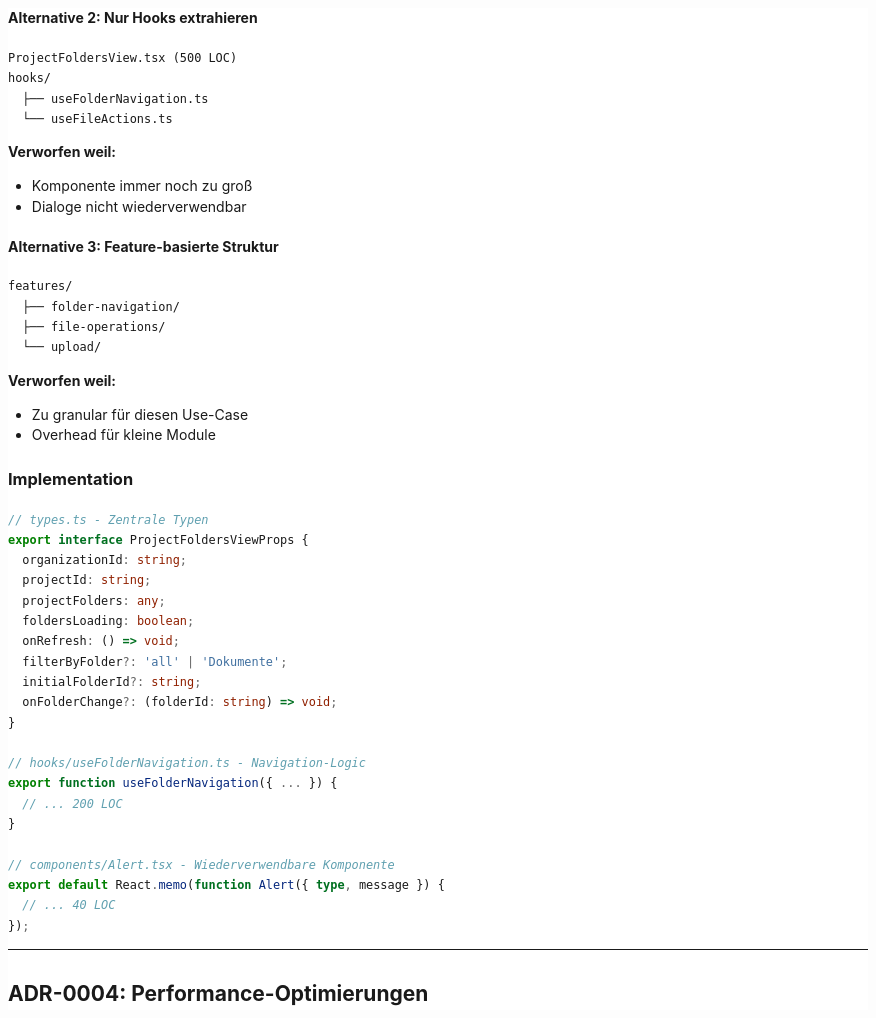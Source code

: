 #### Alternative 2: Nur Hooks extrahieren

```
ProjectFoldersView.tsx (500 LOC)
hooks/
  ├── useFolderNavigation.ts
  └── useFileActions.ts
```

**Verworfen weil:**
- Komponente immer noch zu groß
- Dialoge nicht wiederverwendbar

#### Alternative 3: Feature-basierte Struktur

```
features/
  ├── folder-navigation/
  ├── file-operations/
  └── upload/
```

**Verworfen weil:**
- Zu granular für diesen Use-Case
- Overhead für kleine Module

### Implementation

```typescript
// types.ts - Zentrale Typen
export interface ProjectFoldersViewProps {
  organizationId: string;
  projectId: string;
  projectFolders: any;
  foldersLoading: boolean;
  onRefresh: () => void;
  filterByFolder?: 'all' | 'Dokumente';
  initialFolderId?: string;
  onFolderChange?: (folderId: string) => void;
}

// hooks/useFolderNavigation.ts - Navigation-Logic
export function useFolderNavigation({ ... }) {
  // ... 200 LOC
}

// components/Alert.tsx - Wiederverwendbare Komponente
export default React.memo(function Alert({ type, message }) {
  // ... 40 LOC
});
```

---

## ADR-0004: Performance-Optimierungen
